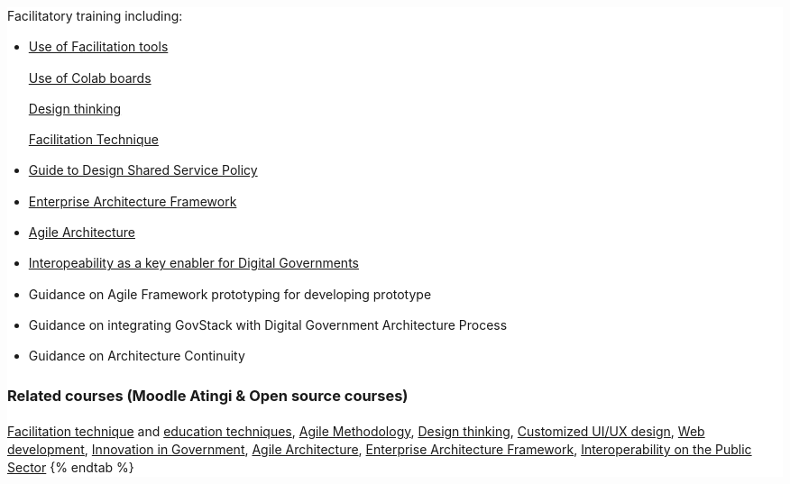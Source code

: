 Facilitatory training including:&#x20;

*   [Use of Facilitation tools](https://gizonline.sharepoint.com/sites/ICTBuildingBlocks-CommondigitalSDGplatformwithguests/\_layouts/15/doc.aspx?sourcedoc={4a84f9e9-5bd2-45e8-818c-17e00c601d0d}\&action=edit)&#x20;

    [Use of Colab boards](https://gizonline.sharepoint.com/:w:/r/sites/ICTBuildingBlocks-CommondigitalSDGplatformwithguests/\_layouts/15/Doc.aspx?sourcedoc=%7BD984DCD3-D789-4762-95FD-9216F0A021DD%7D\&file=Guide%20to%20using%20Miro%20Board.docx\&action=default\&mobileredirect=true)&#x20;

    [Design thinking](https://gizonline.sharepoint.com/:x:/r/sites/ICTBuildingBlocks-CommondigitalSDGplatformwithguests/\_layouts/15/Doc.aspx?sourcedoc=%7B67569bd8-6b19-40d7-91c7-a7c06926f6e2%7D\&action=editnew)&#x20;

    [Facilitation Technique](https://gizonline.sharepoint.com/sites/ICTBuildingBlocks-CommondigitalSDGplatformwithguests/\_layouts/15/doc.aspx?sourcedoc={ba84886c-22e3-4e3e-95d5-db2996b08265}\&action=edit)&#x20;
* [Guide to Design Shared Service Policy](https://gizonline.sharepoint.com/:w:/r/sites/ICTBuildingBlocks-CommondigitalSDGplatformwithguests/\_layouts/15/Doc.aspx?sourcedoc=%7B2AA86C24-6123-459E-AB1A-FE72F382EF51%7D\&file=Design%20Shared%20Service%20Policy.docx\&action=default\&mobileredirect=true)&#x20;
* [Enterprise Architecture Framework](https://gizonline.sharepoint.com/sites/ICTBuildingBlocks-CommondigitalSDGplatformwithguests/Freigegebene%20Dokumente/Forms/AllItems.aspx?id=%2Fsites%2FICTBuildingBlocks%2DCommondigitalSDGplatformwithguests%2FFreigegebene%20Dokumente%2FGeneral%2FWorking%20Groups%202022%2FC%5FArchitecture%2FReferences%2F2%2E%20A%20Practitioners%27%20Approach%20to%20Developing%20EA%20with%20TOGAF%2Epdf\&parent=%2Fsites%2FICTBuildingBlocks%2DCommondigitalSDGplatformwithguests%2FFreigegebene%20Dokumente%2FGeneral%2FWorking%20Groups%202022%2FC%5FArchitecture%2FReferences)&#x20;
* [Agile Architecture](https://www.tangly.net/insights/continuous-learning/agile-architecture-course)&#x20;
* [Interopeability as a key enabler for Digital Governments](https://documents1.worldbank.org/curated/en/099550101092318102/pdf/P1694820242a9c041083900346bab0910eb.pdf)
* Guidance on Agile Framework prototyping for developing prototype&#x20;
* Guidance on integrating GovStack with Digital Government Architecture Process&#x20;
* Guidance on Architecture Continuity&#x20;



### Related courses (Moodle Atingi & Open source courses)

[Facilitation technique](https://www.udemy.com/course/facilitation-skills-learn-the-secrets-of-facilitation/) and [education techniques](https://www.udemy.com/course/the-complete-employee-engagement-course-for-beginners/), [Agile Methodology](https://www.villanovau.com/programs/course/foundations-of-agile-methodology/?parent\_program=a034M00000Z1YOiQAN),  [Design thinking](https://www.edx.org/micromasters/ritx-design-thinking?index=product\&queryID=41fc9e7399550c47ecc7579a80af130b\&position=3), [Customized UI/UX design](https://www.udemy.com/course/master-digital-product-design-ux-research-ui-design/), [Web development](https://www.udemy.com/course/web-development-for-beginners/), [Innovation in Government](https://www.unsdglearn.org/courses/innovation-ecosystem-101-fundamentals-on-building-competitive-and-innovative-ict-centric-ecosystems/),  [Agile Architecture](https://www.tangly.net/insights/continuous-learning/agile-architecture-course), [Enterprise Architecture Framework](https://gizonline.sharepoint.com/sites/ICTBuildingBlocks-CommondigitalSDGplatformwithguests/Freigegebene%20Dokumente/Forms/AllItems.aspx?id=%2Fsites%2FICTBuildingBlocks%2DCommondigitalSDGplatformwithguests%2FFreigegebene%20Dokumente%2FGeneral%2FWorking%20Groups%202022%2FC%5FArchitecture%2FReferences%2F2%2E%20A%20Practitioners%27%20Approach%20to%20Developing%20EA%20with%20TOGAF%2Epdf\&parent=%2Fsites%2FICTBuildingBlocks%2DCommondigitalSDGplatformwithguests%2FFreigegebene%20Dokumente%2FGeneral%2FWorking%20Groups%202022%2FC%5FArchitecture%2FReferences), [Interoperability on the Public Sector](https://documents1.worldbank.org/curated/en/099550101092318102/pdf/P1694820242a9c041083900346bab0910eb.pdf)
{% endtab %}
